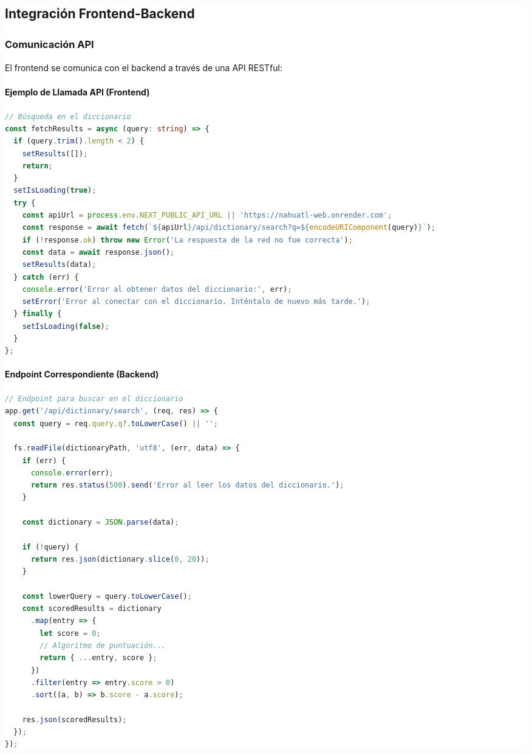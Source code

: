 
## Integración Frontend-Backend

### Comunicación API

El frontend se comunica con el backend a través de una API RESTful:

#### Ejemplo de Llamada API (Frontend)
```typescript
// Búsqueda en el diccionario
const fetchResults = async (query: string) => {
  if (query.trim().length < 2) {
    setResults([]);
    return;
  }
  setIsLoading(true);
  try {
    const apiUrl = process.env.NEXT_PUBLIC_API_URL || 'https://nahuatl-web.onrender.com';
    const response = await fetch(`${apiUrl}/api/dictionary/search?q=${encodeURIComponent(query)}`);
    if (!response.ok) throw new Error('La respuesta de la red no fue correcta');
    const data = await response.json();
    setResults(data);
  } catch (err) {
    console.error('Error al obtener datos del diccionario:', err);
    setError('Error al conectar con el diccionario. Inténtalo de nuevo más tarde.');
  } finally {
    setIsLoading(false);
  }
};
```

#### Endpoint Correspondiente (Backend)
```javascript
// Endpoint para buscar en el diccionario
app.get('/api/dictionary/search', (req, res) => {
  const query = req.query.q?.toLowerCase() || '';

  fs.readFile(dictionaryPath, 'utf8', (err, data) => {
    if (err) {
      console.error(err);
      return res.status(500).send('Error al leer los datos del diccionario.');
    }
    
    const dictionary = JSON.parse(data);
    
    if (!query) {
      return res.json(dictionary.slice(0, 20)); 
    }

    const lowerQuery = query.toLowerCase();
    const scoredResults = dictionary
      .map(entry => {
        let score = 0;
        // Algoritmo de puntuación...
        return { ...entry, score };
      })
      .filter(entry => entry.score > 0)
      .sort((a, b) => b.score - a.score);

    res.json(scoredResults);
  });
});
```

